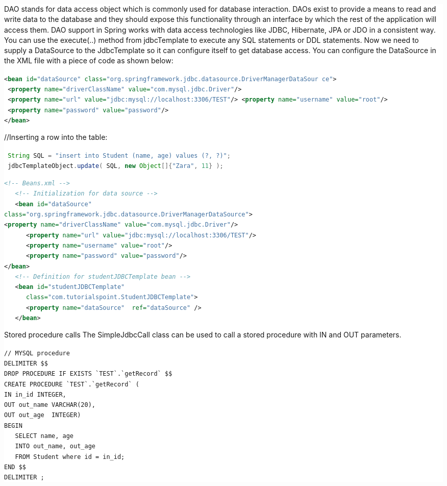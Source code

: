 DAO stands for data access object which is commonly used for database interaction. DAOs exist to provide a means to read and write data to the database and they should expose this functionality through an interface by which the rest of the application will access them.
DAO support in Spring works with data access technologies like JDBC, Hibernate, JPA or JDO in a consistent way.
You can use the execute(..) method from jdbcTemplate to execute any SQL statements or DDL statements.
Now we need to supply a DataSource to the JdbcTemplate so it can configure itself to get database access. You can   configure the DataSource in the XML file with a piece of code as shown below:

~~~ xml
<bean id="dataSource" class="org.springframework.jdbc.datasource.DriverManagerDataSour ce">
 <property name="driverClassName" value="com.mysql.jdbc.Driver"/>
 <property name="url" value="jdbc:mysql://localhost:3306/TEST"/> <property name="username" value="root"/>
 <property name="password" value="password"/>
</bean>
~~~

//Inserting a row into the table:

~~~ java
 String SQL = "insert into Student (name, age) values (?, ?)";
 jdbcTemplateObject.update( SQL, new Object[]{"Zara", 11} );
~~~



~~~ xml
<!-- Beans.xml -->
   <!-- Initialization for data source -->
   <bean id="dataSource"
class="org.springframework.jdbc.datasource.DriverManagerDataSource">
<property name="driverClassName" value="com.mysql.jdbc.Driver"/>
      <property name="url" value="jdbc:mysql://localhost:3306/TEST"/>
      <property name="username" value="root"/>
      <property name="password" value="password"/>
</bean>
   <!-- Definition for studentJDBCTemplate bean -->
   <bean id="studentJDBCTemplate"
      class="com.tutorialspoint.StudentJDBCTemplate">
      <property name="dataSource"  ref="dataSource" />
   </bean>
~~~

Stored procedure calls
The SimpleJdbcCall class can be used to call a stored procedure with IN and OUT parameters.

~~~ mysql
// MYSQL procedure
DELIMITER $$
DROP PROCEDURE IF EXISTS `TEST`.`getRecord` $$
CREATE PROCEDURE `TEST`.`getRecord` (
IN in_id INTEGER,
OUT out_name VARCHAR(20),
OUT out_age  INTEGER)
BEGIN
   SELECT name, age
   INTO out_name, out_age
   FROM Student where id = in_id;
END $$
DELIMITER ;
~~~
